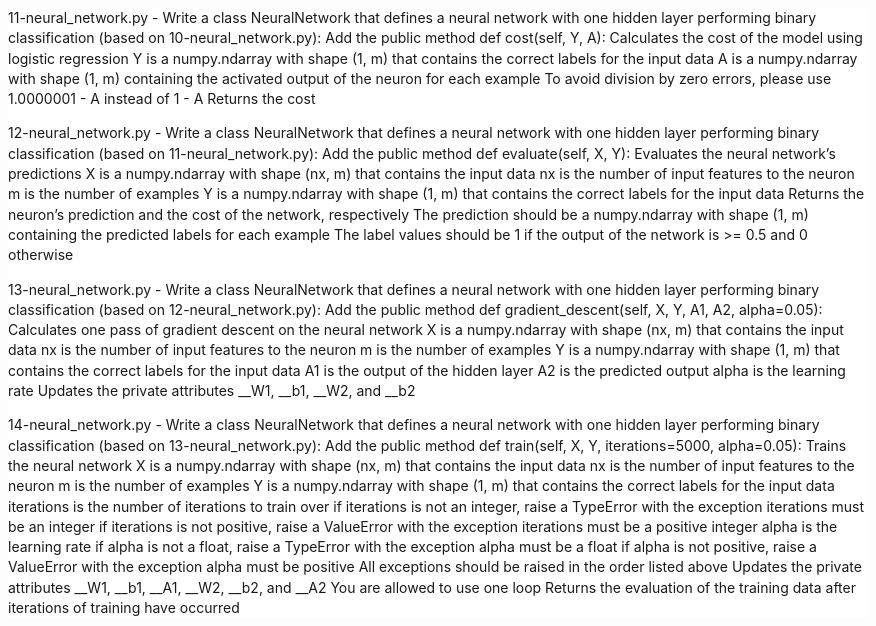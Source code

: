 11-neural_network.py - Write a class NeuralNetwork that defines a neural network with one hidden layer performing binary classification (based on 10-neural_network.py):
Add the public method def cost(self, Y, A):
Calculates the cost of the model using logistic regression
Y is a numpy.ndarray with shape (1, m) that contains the correct labels for the input data
A is a numpy.ndarray with shape (1, m) containing the activated output of the neuron for each example
To avoid division by zero errors, please use 1.0000001 - A instead of 1 - A
Returns the cost

12-neural_network.py - Write a class NeuralNetwork that defines a neural network with one hidden layer performing binary classification (based on 11-neural_network.py):
Add the public method def evaluate(self, X, Y):
Evaluates the neural network’s predictions
X is a numpy.ndarray with shape (nx, m) that contains the input data
nx is the number of input features to the neuron
m is the number of examples
Y is a numpy.ndarray with shape (1, m) that contains the correct labels for the input data
Returns the neuron’s prediction and the cost of the network, respectively
The prediction should be a numpy.ndarray with shape (1, m) containing the predicted labels for each example
The label values should be 1 if the output of the network is >= 0.5 and 0 otherwise

13-neural_network.py - Write a class NeuralNetwork that defines a neural network with one hidden layer performing binary classification (based on 12-neural_network.py):
Add the public method def gradient_descent(self, X, Y, A1, A2, alpha=0.05):
Calculates one pass of gradient descent on the neural network
X is a numpy.ndarray with shape (nx, m) that contains the input data
nx is the number of input features to the neuron
m is the number of examples
Y is a numpy.ndarray with shape (1, m) that contains the correct labels for the input data
A1 is the output of the hidden layer
A2 is the predicted output
alpha is the learning rate
Updates the private attributes __W1, __b1, __W2, and __b2

14-neural_network.py - Write a class NeuralNetwork that defines a neural network with one hidden layer performing binary classification (based on 13-neural_network.py):
Add the public method def train(self, X, Y, iterations=5000, alpha=0.05):
Trains the neural network
X is a numpy.ndarray with shape (nx, m) that contains the input data
nx is the number of input features to the neuron
m is the number of examples
Y is a numpy.ndarray with shape (1, m) that contains the correct labels for the input data
iterations is the number of iterations to train over
if iterations is not an integer, raise a TypeError with the exception iterations must be an integer
if iterations is not positive, raise a ValueError with the exception iterations must be a positive integer
alpha is the learning rate
if alpha is not a float, raise a TypeError with the exception alpha must be a float
if alpha is not positive, raise a ValueError with the exception alpha must be positive
All exceptions should be raised in the order listed above
Updates the private attributes __W1, __b1, __A1, __W2, __b2, and __A2
You are allowed to use one loop
Returns the evaluation of the training data after iterations of training have occurred

